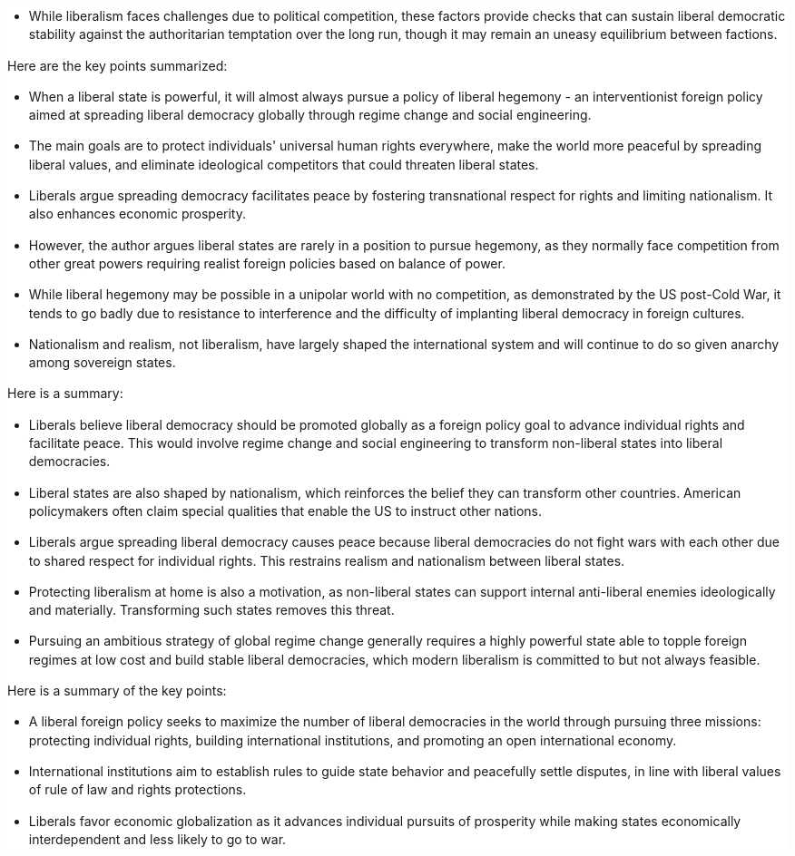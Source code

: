 - While liberalism faces challenges due to political competition, these factors provide checks that can sustain liberal democratic stability against the authoritarian temptation over the long run, though it may remain an uneasy equilibrium between factions.

 Here are the key points summarized:

- When a liberal state is powerful, it will almost always pursue a policy of liberal hegemony - an interventionist foreign policy aimed at spreading liberal democracy globally through regime change and social engineering. 

- The main goals are to protect individuals' universal human rights everywhere, make the world more peaceful by spreading liberal values, and eliminate ideological competitors that could threaten liberal states. 

- Liberals argue spreading democracy facilitates peace by fostering transnational respect for rights and limiting nationalism. It also enhances economic prosperity.

- However, the author argues liberal states are rarely in a position to pursue hegemony, as they normally face competition from other great powers requiring realist foreign policies based on balance of power.

- While liberal hegemony may be possible in a unipolar world with no competition, as demonstrated by the US post-Cold War, it tends to go badly due to resistance to interference and the difficulty of implanting liberal democracy in foreign cultures. 

- Nationalism and realism, not liberalism, have largely shaped the international system and will continue to do so given anarchy among sovereign states.

 Here is a summary:

- Liberals believe liberal democracy should be promoted globally as a foreign policy goal to advance individual rights and facilitate peace. This would involve regime change and social engineering to transform non-liberal states into liberal democracies. 

- Liberal states are also shaped by nationalism, which reinforces the belief they can transform other countries. American policymakers often claim special qualities that enable the US to instruct other nations. 

- Liberals argue spreading liberal democracy causes peace because liberal democracies do not fight wars with each other due to shared respect for individual rights. This restrains realism and nationalism between liberal states. 

- Protecting liberalism at home is also a motivation, as non-liberal states can support internal anti-liberal enemies ideologically and materially. Transforming such states removes this threat. 

- Pursuing an ambitious strategy of global regime change generally requires a highly powerful state able to topple foreign regimes at low cost and build stable liberal democracies, which modern liberalism is committed to but not always feasible.

 Here is a summary of the key points:

- A liberal foreign policy seeks to maximize the number of liberal democracies in the world through pursuing three missions: protecting individual rights, building international institutions, and promoting an open international economy. 

- International institutions aim to establish rules to guide state behavior and peacefully settle disputes, in line with liberal values of rule of law and rights protections. 

- Liberals favor economic globalization as it advances individual pursuits of prosperity while making states economically interdependent and less likely to go to war.
